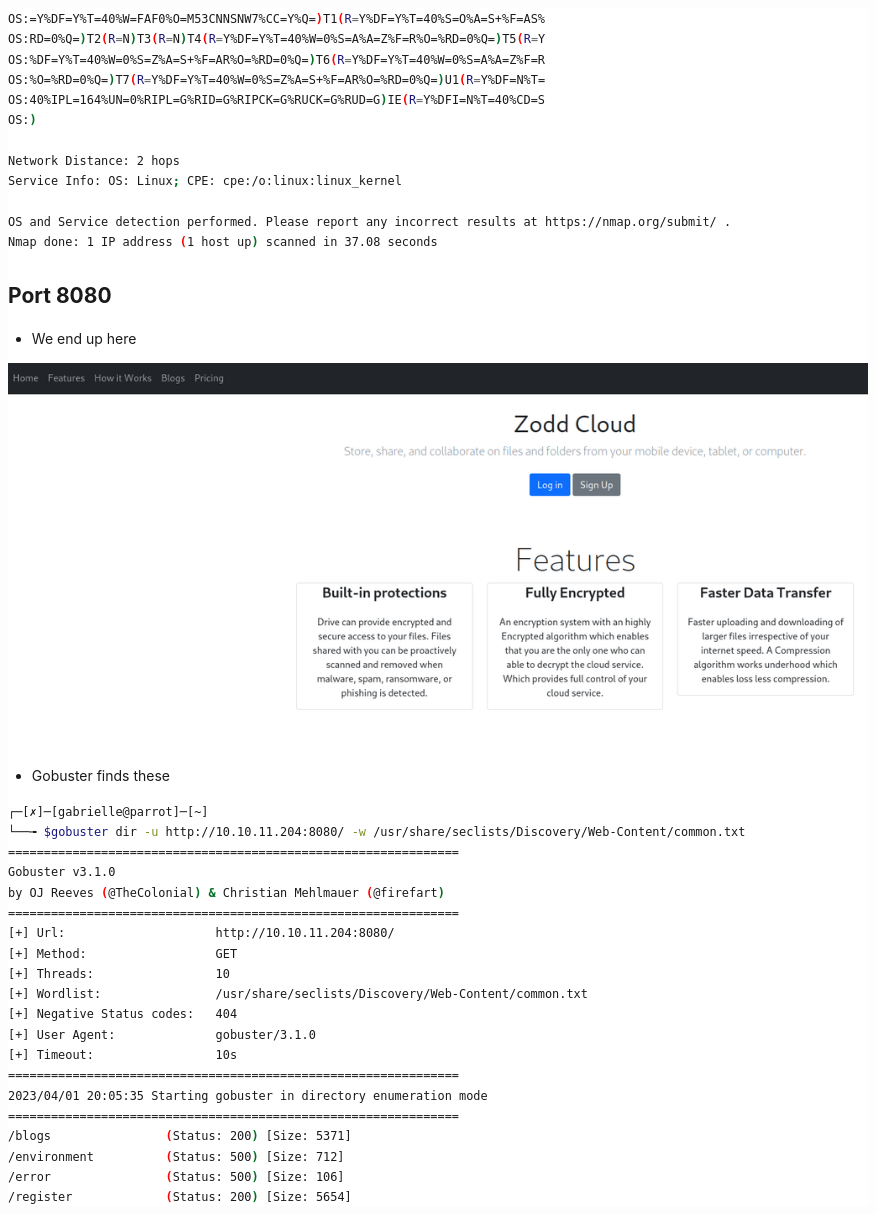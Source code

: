 ```bash
OS:=Y%DF=Y%T=40%W=FAF0%O=M53CNNSNW7%CC=Y%Q=)T1(R=Y%DF=Y%T=40%S=O%A=S+%F=AS%
OS:RD=0%Q=)T2(R=N)T3(R=N)T4(R=Y%DF=Y%T=40%W=0%S=A%A=Z%F=R%O=%RD=0%Q=)T5(R=Y
OS:%DF=Y%T=40%W=0%S=Z%A=S+%F=AR%O=%RD=0%Q=)T6(R=Y%DF=Y%T=40%W=0%S=A%A=Z%F=R
OS:%O=%RD=0%Q=)T7(R=Y%DF=Y%T=40%W=0%S=Z%A=S+%F=AR%O=%RD=0%Q=)U1(R=Y%DF=N%T=
OS:40%IPL=164%UN=0%RIPL=G%RID=G%RIPCK=G%RUCK=G%RUD=G)IE(R=Y%DFI=N%T=40%CD=S
OS:)

Network Distance: 2 hops
Service Info: OS: Linux; CPE: cpe:/o:linux:linux_kernel

OS and Service detection performed. Please report any incorrect results at https://nmap.org/submit/ .
Nmap done: 1 IP address (1 host up) scanned in 37.08 seconds
```

## Port 8080

- We end up here

![Zodd Cloud](../.res/2023-04-01-20-09-25.png)  

- Gobuster finds these

```bash
┌─[✗]─[gabrielle@parrot]─[~]
└──╼ $gobuster dir -u http://10.10.11.204:8080/ -w /usr/share/seclists/Discovery/Web-Content/common.txt 
===============================================================
Gobuster v3.1.0
by OJ Reeves (@TheColonial) & Christian Mehlmauer (@firefart)
===============================================================
[+] Url:                     http://10.10.11.204:8080/
[+] Method:                  GET
[+] Threads:                 10
[+] Wordlist:                /usr/share/seclists/Discovery/Web-Content/common.txt
[+] Negative Status codes:   404
[+] User Agent:              gobuster/3.1.0
[+] Timeout:                 10s
===============================================================
2023/04/01 20:05:35 Starting gobuster in directory enumeration mode
===============================================================
/blogs                (Status: 200) [Size: 5371]
/environment          (Status: 500) [Size: 712] 
/error                (Status: 500) [Size: 106] 
/register             (Status: 200) [Size: 5654]
```